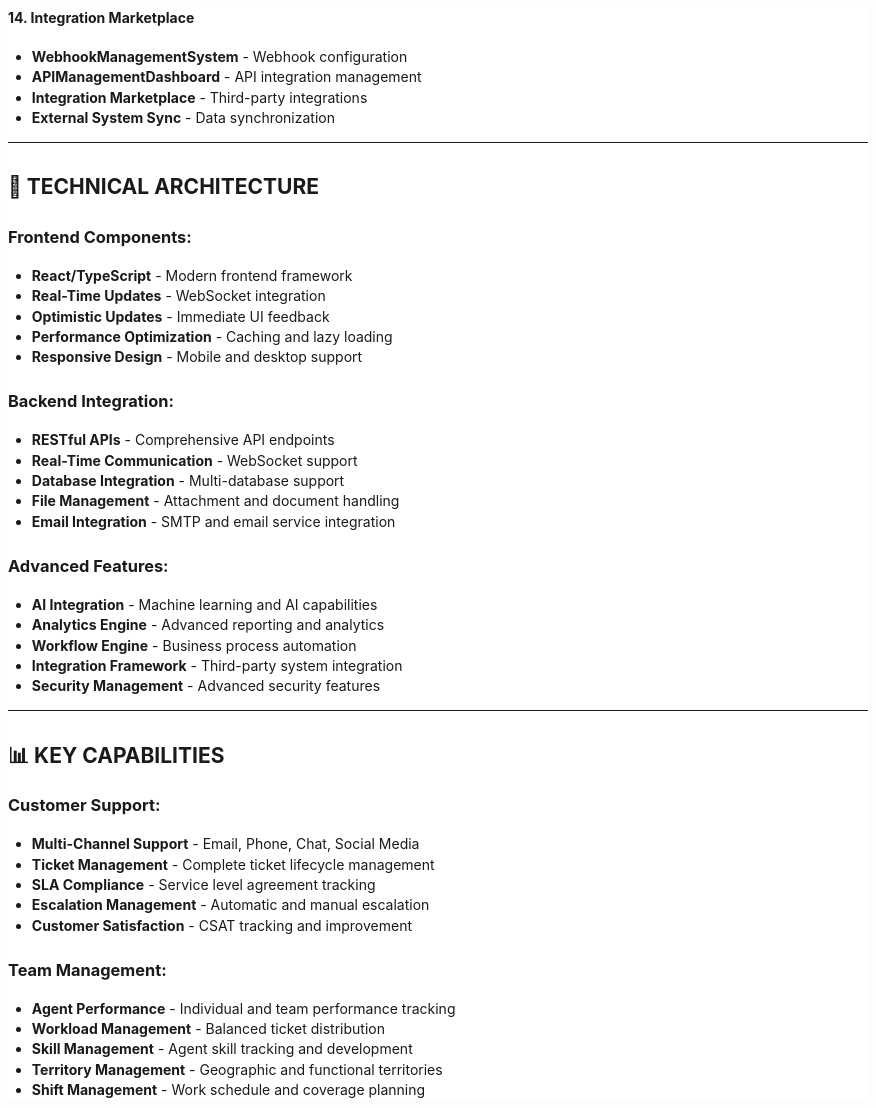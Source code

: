 #### **14. Integration Marketplace**
- **WebhookManagementSystem** - Webhook configuration
- **APIManagementDashboard** - API integration management
- **Integration Marketplace** - Third-party integrations
- **External System Sync** - Data synchronization

---

## 🔧 **TECHNICAL ARCHITECTURE**

### **Frontend Components:**
- **React/TypeScript** - Modern frontend framework
- **Real-Time Updates** - WebSocket integration
- **Optimistic Updates** - Immediate UI feedback
- **Performance Optimization** - Caching and lazy loading
- **Responsive Design** - Mobile and desktop support

### **Backend Integration:**
- **RESTful APIs** - Comprehensive API endpoints
- **Real-Time Communication** - WebSocket support
- **Database Integration** - Multi-database support
- **File Management** - Attachment and document handling
- **Email Integration** - SMTP and email service integration

### **Advanced Features:**
- **AI Integration** - Machine learning and AI capabilities
- **Analytics Engine** - Advanced reporting and analytics
- **Workflow Engine** - Business process automation
- **Integration Framework** - Third-party system integration
- **Security Management** - Advanced security features

---

## 📊 **KEY CAPABILITIES**

### **Customer Support:**
- **Multi-Channel Support** - Email, Phone, Chat, Social Media
- **Ticket Management** - Complete ticket lifecycle management
- **SLA Compliance** - Service level agreement tracking
- **Escalation Management** - Automatic and manual escalation
- **Customer Satisfaction** - CSAT tracking and improvement

### **Team Management:**
- **Agent Performance** - Individual and team performance tracking
- **Workload Management** - Balanced ticket distribution
- **Skill Management** - Agent skill tracking and development
- **Territory Management** - Geographic and functional territories
- **Shift Management** - Work schedule and coverage planning

